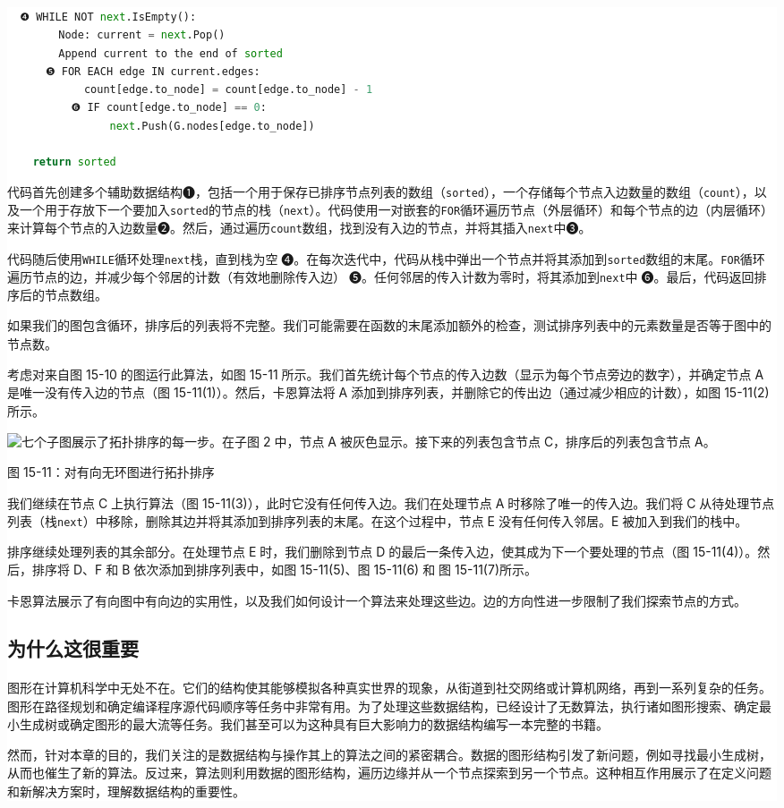 ```py
  ❹ WHILE NOT next.IsEmpty():
        Node: current = next.Pop()
        Append current to the end of sorted
      ❺ FOR EACH edge IN current.edges:
            count[edge.to_node] = count[edge.to_node] - 1
          ❻ IF count[edge.to_node] == 0:
                next.Push(G.nodes[edge.to_node])

    return sorted
```

代码首先创建多个辅助数据结构❶，包括一个用于保存已排序节点列表的数组（`sorted`），一个存储每个节点入边数量的数组（`count`），以及一个用于存放下一个要加入`sorted`的节点的栈（`next`）。代码使用一对嵌套的`FOR`循环遍历节点（外层循环）和每个节点的边（内层循环）来计算每个节点的入边数量❷。然后，通过遍历`count`数组，找到没有入边的节点，并将其插入`next`中❸。

代码随后使用`WHILE`循环处理`next`栈，直到栈为空 ❹。在每次迭代中，代码从栈中弹出一个节点并将其添加到`sorted`数组的末尾。`FOR`循环遍历节点的边，并减少每个邻居的计数（有效地删除传入边） ❺。任何邻居的传入计数为零时，将其添加到`next`中 ❻。最后，代码返回排序后的节点数组。

如果我们的图包含循环，排序后的列表将不完整。我们可能需要在函数的末尾添加额外的检查，测试排序列表中的元素数量是否等于图中的节点数。

考虑对来自图 15-10 的图运行此算法，如图 15-11 所示。我们首先统计每个节点的传入边数（显示为每个节点旁边的数字），并确定节点 A 是唯一没有传入边的节点（图 15-11(1)）。然后，卡恩算法将 A 添加到排序列表，并删除它的传出边（通过减少相应的计数），如图 15-11(2)所示。

![七个子图展示了拓扑排序的每一步。在子图 2 中，节点 A 被灰色显示。接下来的列表包含节点 C，排序后的列表包含节点 A。](img/f15011.png)

图 15-11：对有向无环图进行拓扑排序

我们继续在节点 C 上执行算法（图 15-11(3)），此时它没有任何传入边。我们在处理节点 A 时移除了唯一的传入边。我们将 C 从待处理节点列表（栈`next`）中移除，删除其边并将其添加到排序列表的末尾。在这个过程中，节点 E 没有任何传入邻居。E 被加入到我们的栈中。

排序继续处理列表的其余部分。在处理节点 E 时，我们删除到节点 D 的最后一条传入边，使其成为下一个要处理的节点（图 15-11(4)）。然后，排序将 D、F 和 B 依次添加到排序列表中，如图 15-11(5)、图 15-11(6) 和 图 15-11(7)所示。

卡恩算法展示了有向图中有向边的实用性，以及我们如何设计一个算法来处理这些边。边的方向性进一步限制了我们探索节点的方式。

## 为什么这很重要

图形在计算机科学中无处不在。它们的结构使其能够模拟各种真实世界的现象，从街道到社交网络或计算机网络，再到一系列复杂的任务。图形在路径规划和确定编译程序源代码顺序等任务中非常有用。为了处理这些数据结构，已经设计了无数算法，执行诸如图形搜索、确定最小生成树或确定图形的最大流等任务。我们甚至可以为这种具有巨大影响力的数据结构编写一本完整的书籍。

然而，针对本章的目的，我们关注的是数据结构与操作其上的算法之间的紧密耦合。数据的图形结构引发了新问题，例如寻找最小生成树，从而也催生了新的算法。反过来，算法则利用数据的图形结构，遍历边缘并从一个节点探索到另一个节点。这种相互作用展示了在定义问题和新解决方案时，理解数据结构的重要性。
